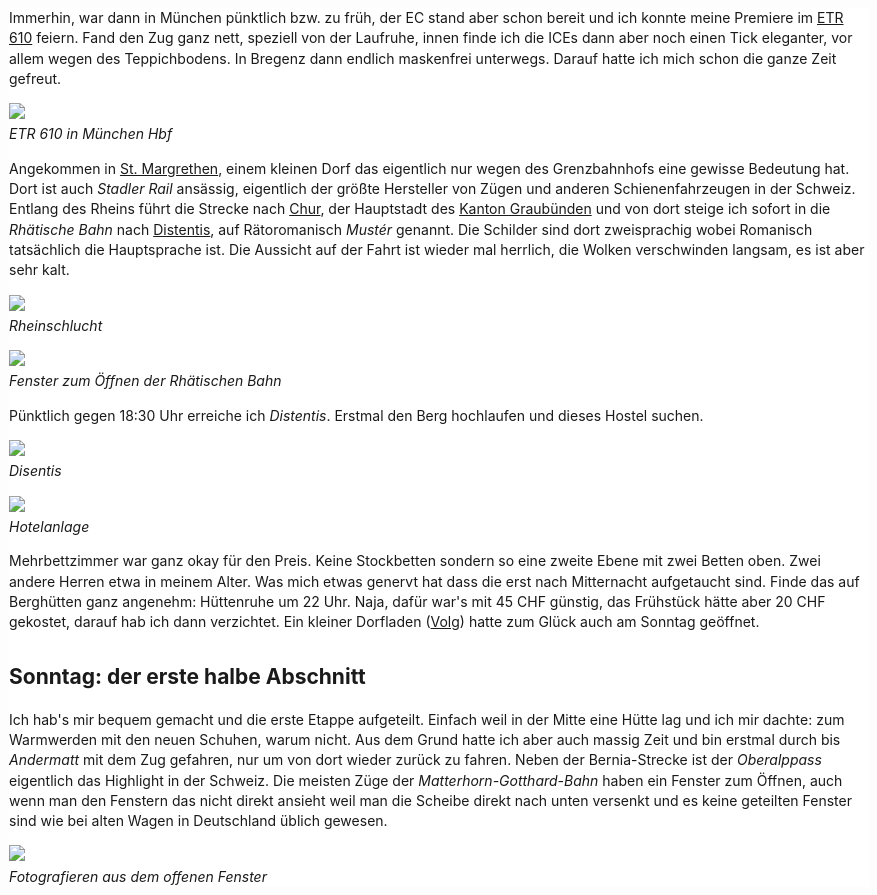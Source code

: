 Immerhin, war dann in München pünktlich bzw. zu früh, der EC stand aber schon bereit und ich konnte meine Premiere im [ETR 610](https://de.wikipedia.org/wiki/Alstom_ETR_610) feiern. Fand den Zug ganz nett, speziell von der Laufruhe, innen finde ich die ICEs dann aber noch einen Tick eleganter, vor allem wegen des Teppichbodens. In Bregenz dann endlich maskenfrei unterwegs. Darauf hatte ich mich schon die ganze Zeit gefreut.

![]({static}/images/2022_09_vier_quellen_weg/2022-09-10_12-19-52.jpg) <br />
_ETR 610 in München Hbf_

Angekommen in [St. Margrethen](https://de.wikipedia.org/wiki/St._Margrethen), einem kleinen Dorf das eigentlich nur wegen des Grenzbahnhofs eine gewisse Bedeutung hat. Dort ist auch _Stadler Rail_ ansässig, eigentlich der größte Hersteller von Zügen und anderen Schienenfahrzeugen in der Schweiz. Entlang des Rheins führt die Strecke nach [Chur](https://de.wikipedia.org/wiki/Chur), der Hauptstadt des [Kanton Graubünden](https://de.wikipedia.org/wiki/Kanton_Graubünden) und von dort steige ich sofort in die _Rhätische Bahn_ nach [Distentis](https://de.wikipedia.org/wiki/Disentis/Mustér), auf Rätoromanisch _Mustér_ genannt. Die Schilder sind dort zweisprachig wobei Romanisch tatsächlich die Hauptsprache ist. Die Aussicht auf der Fahrt ist wieder mal herrlich, die Wolken verschwinden langsam, es ist aber sehr kalt.

![]({static}/images/2022_09_vier_quellen_weg/2022-09-10_17-19-10.jpg) <br />
_Rheinschlucht_

![]({static}/images/2022_09_vier_quellen_weg/2022-09-10_18-09-43.jpg) <br />
_Fenster zum Öffnen der Rhätischen Bahn_

Pünktlich gegen 18:30 Uhr erreiche ich _Distentis_. Erstmal den Berg hochlaufen und dieses Hostel suchen. 

![]({static}/images/2022_09_vier_quellen_weg/2022-09-10_18-55-04.jpg) <br />
_Disentis_

![]({static}/images/2022_09_vier_quellen_weg/2022-09-11_08-42-58.jpg) <br />
_Hotelanlage_

Mehrbettzimmer war ganz okay für den Preis. Keine Stockbetten sondern so eine zweite Ebene mit zwei Betten oben. Zwei andere Herren etwa in meinem Alter. Was mich etwas genervt hat dass die erst nach Mitternacht aufgetaucht sind. Finde das auf Berghütten ganz angenehm: Hüttenruhe um 22 Uhr. Naja, dafür war's mit 45 CHF günstig, das Frühstück hätte aber 20 CHF gekostet, darauf hab ich dann verzichtet. Ein kleiner Dorfladen ([Volg](https://www.volg.ch)) hatte zum Glück auch am Sonntag geöffnet. 


## Sonntag: der erste halbe Abschnitt

Ich hab's mir bequem gemacht und die erste Etappe aufgeteilt. Einfach weil in der Mitte eine Hütte lag und ich mir dachte: zum Warmwerden mit den neuen Schuhen, warum nicht. Aus dem Grund hatte ich aber auch massig Zeit und bin erstmal durch bis _Andermatt_ mit dem Zug gefahren, nur um von dort wieder zurück zu fahren. Neben der Bernia-Strecke ist der _Oberalppass_ eigentlich das Highlight in der Schweiz. Die meisten Züge der _Matterhorn-Gotthard-Bahn_ haben ein Fenster zum Öffnen, auch wenn man den Fenstern das nicht direkt ansieht weil man die Scheibe direkt nach unten versenkt und es keine geteilten Fenster sind wie bei alten Wagen in Deutschland üblich gewesen.

![]({static}/images/2022_09_vier_quellen_weg/2022-09-11_09-50-37.jpg) <br />
_Fotografieren aus dem offenen Fenster_
